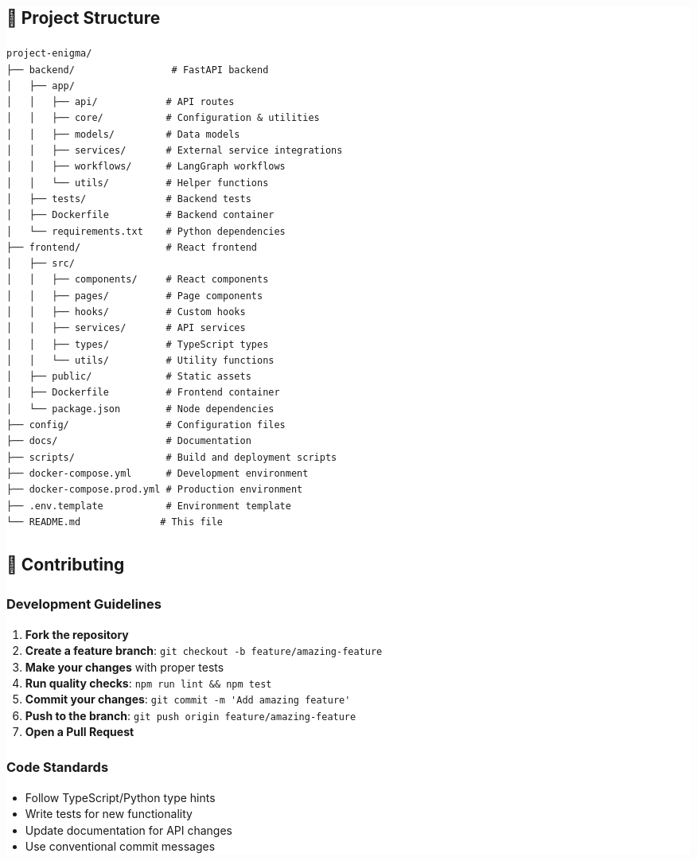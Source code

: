## 📁 Project Structure

```
project-enigma/
├── backend/                 # FastAPI backend
│   ├── app/
│   │   ├── api/            # API routes
│   │   ├── core/           # Configuration & utilities
│   │   ├── models/         # Data models
│   │   ├── services/       # External service integrations
│   │   ├── workflows/      # LangGraph workflows
│   │   └── utils/          # Helper functions
│   ├── tests/              # Backend tests
│   ├── Dockerfile          # Backend container
│   └── requirements.txt    # Python dependencies
├── frontend/               # React frontend
│   ├── src/
│   │   ├── components/     # React components
│   │   ├── pages/          # Page components
│   │   ├── hooks/          # Custom hooks
│   │   ├── services/       # API services
│   │   ├── types/          # TypeScript types
│   │   └── utils/          # Utility functions
│   ├── public/             # Static assets
│   ├── Dockerfile          # Frontend container
│   └── package.json        # Node dependencies
├── config/                 # Configuration files
├── docs/                   # Documentation
├── scripts/                # Build and deployment scripts
├── docker-compose.yml      # Development environment
├── docker-compose.prod.yml # Production environment
├── .env.template           # Environment template
└── README.md              # This file
```

## 🤝 Contributing

### Development Guidelines

1. **Fork the repository**
2. **Create a feature branch**: `git checkout -b feature/amazing-feature`
3. **Make your changes** with proper tests
4. **Run quality checks**: `npm run lint && npm test`
5. **Commit your changes**: `git commit -m 'Add amazing feature'`
6. **Push to the branch**: `git push origin feature/amazing-feature`
7. **Open a Pull Request**

### Code Standards

- Follow TypeScript/Python type hints
- Write tests for new functionality
- Update documentation for API changes
- Use conventional commit messages
